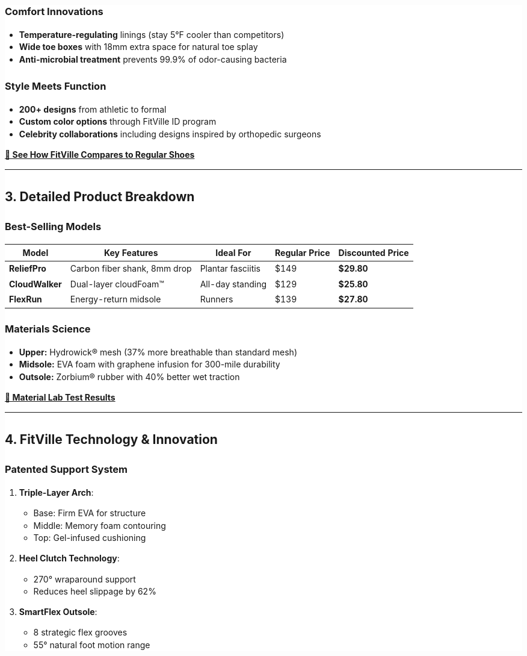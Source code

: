 ### **Comfort Innovations**
- **Temperature-regulating** linings (stay 5°F cooler than competitors)
- **Wide toe boxes** with 18mm extra space for natural toe splay
- **Anti-microbial treatment** prevents 99.9% of odor-causing bacteria

### **Style Meets Function**
- **200+ designs** from athletic to formal
- **Custom color options** through FitVille ID program
- **Celebrity collaborations** including designs inspired by orthopedic surgeons

**[🔄 See How FitVille Compares to Regular Shoes](#vs-regular-shoes)**

---

## **3. Detailed Product Breakdown** <a name="product-breakdown"></a>
### **Best-Selling Models**
| Model | Key Features | Ideal For | Regular Price | Discounted Price |
|-------|------------|----------|--------------|-----------------|
| **ReliefPro** | Carbon fiber shank, 8mm drop | Plantar fasciitis | $149 | **$29.80** |
| **CloudWalker** | Dual-layer cloudFoam™ | All-day standing | $129 | **$25.80** |
| **FlexRun** | Energy-return midsole | Runners | $139 | **$27.80** |

### **Materials Science**
- **Upper:** Hydrowick® mesh (37% more breathable than standard mesh)
- **Midsole:** EVA foam with graphene infusion for 300-mile durability
- **Outsole:** Zorbium® rubber with 40% better wet traction

**[🧪 Material Lab Test Results](#material-tests)**

---

## **4. FitVille Technology & Innovation** <a name="technology"></a>
### **Patented Support System**
1. **Triple-Layer Arch**: 
   - Base: Firm EVA for structure
   - Middle: Memory foam contouring
   - Top: Gel-infused cushioning

2. **Heel Clutch Technology**:
   - 270° wraparound support
   - Reduces heel slippage by 62%

3. **SmartFlex Outsole**:
   - 8 strategic flex grooves
   - 55° natural foot motion range
